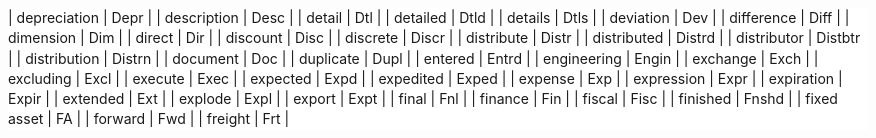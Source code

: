 |	depreciation	|	Depr	|
|	description	|	Desc	|
|	detail	|	Dtl	|
|	detailed	|	Dtld	|
|	details	|	Dtls	|
|	deviation	|	Dev	|
|	difference	|	Diff	|
|	dimension	|	Dim	|
|	direct	|	Dir	|
|	discount	|	Disc	|
|	discrete	|	Discr	|
|	distribute	|	Distr	|
|	distributed	|	Distrd	|
|	distributor	|	Distbtr	|
|	distribution	|	Distrn	|
|	document	|	Doc	|
|	duplicate	|	Dupl	|
|	entered	|	Entrd	|
|	engineering	|	Engin	|
|	exchange	|	Exch	|
|	excluding	|	Excl	|
|	execute	|	Exec	|
|	expected	|	Expd	|
|	expedited	|	Exped	|
|	expense	|	Exp	|
|	expression	|	Expr	|
|	expiration	|	Expir	|
|	extended	|	Ext	|
|	explode	|	Expl	|
|	export	|	Expt	|
|	final	|	Fnl	|
|	finance	|	Fin	|
|	fiscal	|	Fisc	|
|	finished	|	Fnshd	|
|	fixed asset	|	FA	|
|	forward	|	Fwd	|
|	freight	|	Frt	|